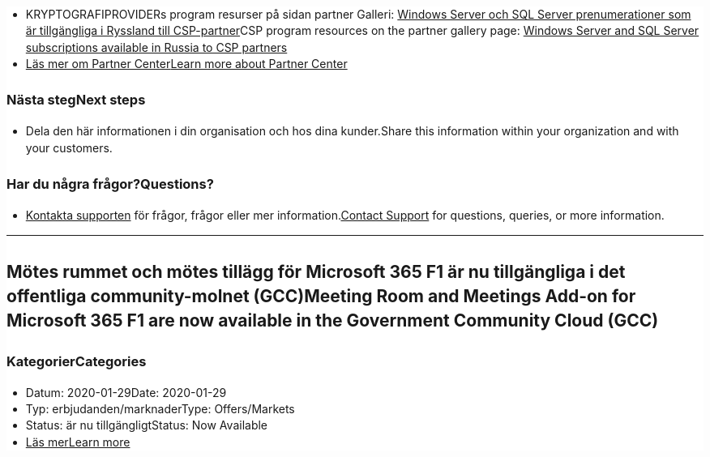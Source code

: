 - <span data-ttu-id="bd696-121">KRYPTOGRAFIPROVIDERs program resurser på sidan partner Galleri: [Windows Server och SQL Server prenumerationer som är tillgängliga i Ryssland till CSP-partner](https://partner.microsoft.com/resources/collection/geo-expansion-for-azure-reservations-and-server-subscriptions-for-windows-server-and-sql-server#/)</span><span class="sxs-lookup"><span data-stu-id="bd696-121">CSP program resources on the partner gallery page: [Windows Server and SQL Server subscriptions available in Russia to CSP partners](https://partner.microsoft.com/resources/collection/geo-expansion-for-azure-reservations-and-server-subscriptions-for-windows-server-and-sql-server#/)</span></span>
- [<span data-ttu-id="bd696-122">Läs mer om Partner Center</span><span class="sxs-lookup"><span data-stu-id="bd696-122">Learn more about Partner Center</span></span>](../azure-plan-get-started.md)

### <a name="next-steps"></a><span data-ttu-id="bd696-123">Nästa steg</span><span class="sxs-lookup"><span data-stu-id="bd696-123">Next steps</span></span>

- <span data-ttu-id="bd696-124">Dela den här informationen i din organisation och hos dina kunder.</span><span class="sxs-lookup"><span data-stu-id="bd696-124">Share this information within your organization and with your customers.</span></span>

### <a name="questions"></a><span data-ttu-id="bd696-125">Har du några frågor?</span><span class="sxs-lookup"><span data-stu-id="bd696-125">Questions?</span></span>

- <span data-ttu-id="bd696-126">[Kontakta supporten](https://partner.microsoft.com/dashboard/support/csp/servicerequests/create?category=csp) för frågor, frågor eller mer information.</span><span class="sxs-lookup"><span data-stu-id="bd696-126">[Contact Support](https://partner.microsoft.com/dashboard/support/csp/servicerequests/create?category=csp) for questions, queries, or more information.</span></span>

_________________

## <a name="meeting-room-and-meetings-add-on-for-microsoft-365-f1-are-now-available-in-the-government-community-cloud-gcc"></a><a id="6"/></a><span data-ttu-id="bd696-127">Mötes rummet och mötes tillägg för Microsoft 365 F1 är nu tillgängliga i det offentliga community-molnet (GCC)</span><span class="sxs-lookup"><span data-stu-id="bd696-127">Meeting Room and Meetings Add-on for Microsoft 365 F1 are now available in the Government Community Cloud (GCC)</span></span>

### <a name="categories"></a><span data-ttu-id="bd696-128">Kategorier</span><span class="sxs-lookup"><span data-stu-id="bd696-128">Categories</span></span>

- <span data-ttu-id="bd696-129">Datum: 2020-01-29</span><span class="sxs-lookup"><span data-stu-id="bd696-129">Date: 2020-01-29</span></span>
- <span data-ttu-id="bd696-130">Typ: erbjudanden/marknader</span><span class="sxs-lookup"><span data-stu-id="bd696-130">Type: Offers/Markets</span></span>
- <span data-ttu-id="bd696-131">Status: är nu tillgängligt</span><span class="sxs-lookup"><span data-stu-id="bd696-131">Status: Now Available</span></span>
- [<span data-ttu-id="bd696-132">Läs mer</span><span class="sxs-lookup"><span data-stu-id="bd696-132">Learn more</span></span>](https://www.microsoft.com/microsoft-365/government/)
